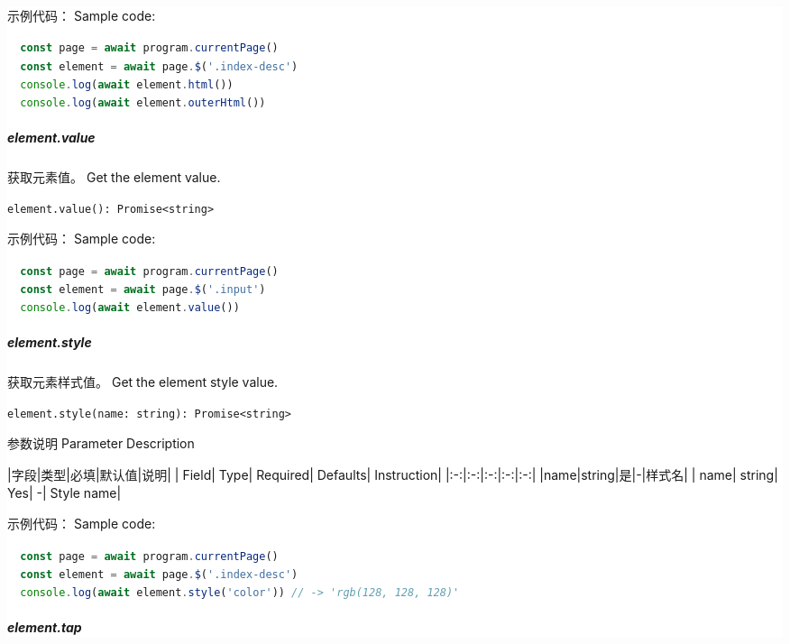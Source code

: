 
示例代码：
Sample code:
```js
  const page = await program.currentPage()
  const element = await page.$('.index-desc')
  console.log(await element.html())
  console.log(await element.outerHtml())
```


##### element.value

获取元素值。
Get the element value.

`element.value(): Promise<string>`


示例代码：
Sample code:
```js
  const page = await program.currentPage()
  const element = await page.$('.input')
  console.log(await element.value())
```


##### element.style

获取元素样式值。
Get the element style value.

`element.style(name: string): Promise<string>`


参数说明
Parameter Description

|字段|类型|必填|默认值|说明|
| Field| Type| Required| Defaults| Instruction|
|:-:|:-:|:-:|:-:|:-:|
|name|string|是|-|样式名|
| name| string| Yes| \-| Style name|

示例代码：
Sample code:
```js
  const page = await program.currentPage()
  const element = await page.$('.index-desc')
  console.log(await element.style('color')) // -> 'rgb(128, 128, 128)'
```


##### element.tap

